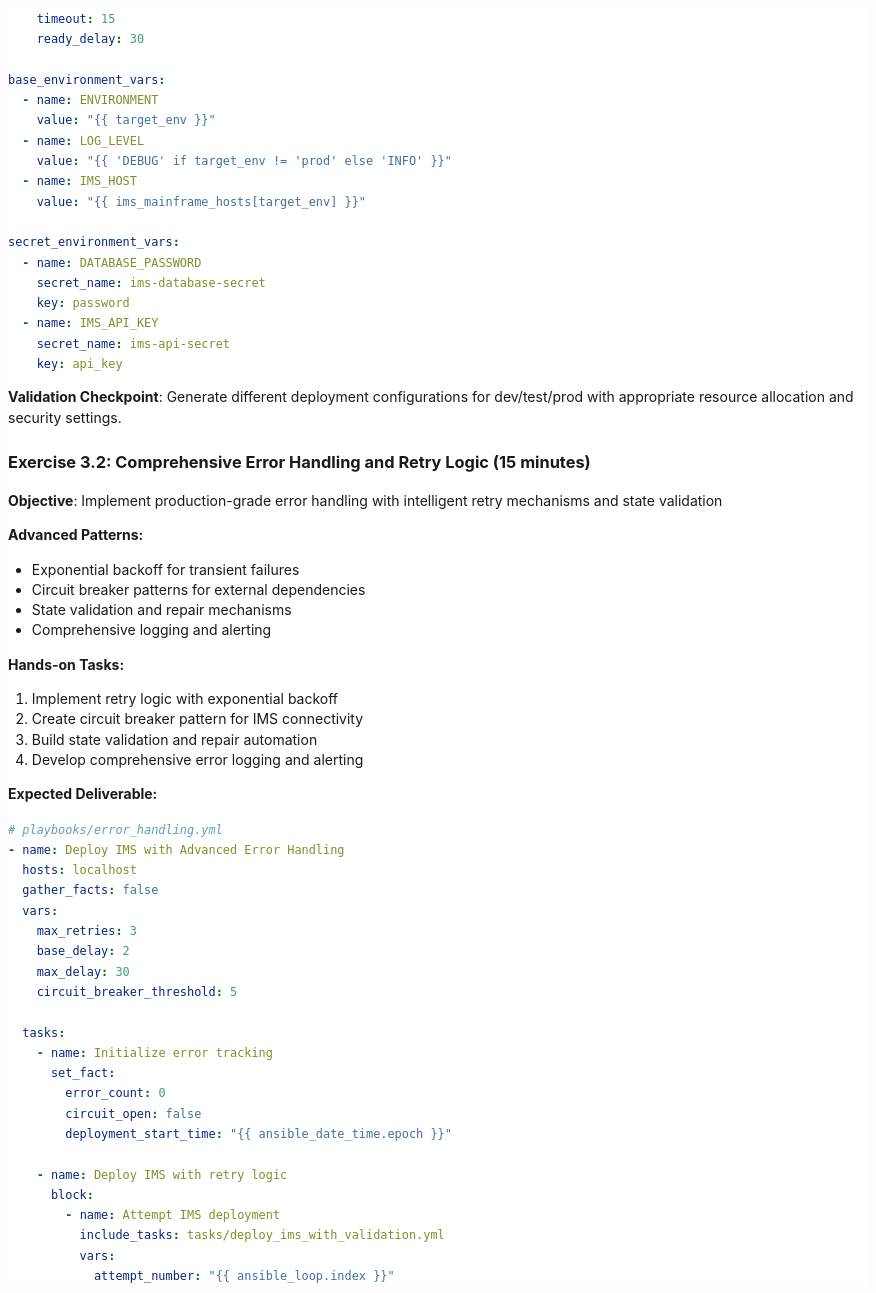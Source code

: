 ```yaml
    timeout: 15
    ready_delay: 30

base_environment_vars:
  - name: ENVIRONMENT
    value: "{{ target_env }}"
  - name: LOG_LEVEL
    value: "{{ 'DEBUG' if target_env != 'prod' else 'INFO' }}"
  - name: IMS_HOST
    value: "{{ ims_mainframe_hosts[target_env] }}"

secret_environment_vars:
  - name: DATABASE_PASSWORD
    secret_name: ims-database-secret
    key: password
  - name: IMS_API_KEY
    secret_name: ims-api-secret
    key: api_key
```

**Validation Checkpoint**: Generate different deployment configurations for dev/test/prod with appropriate resource allocation and security settings.

### Exercise 3.2: Comprehensive Error Handling and Retry Logic (15 minutes)
**Objective**: Implement production-grade error handling with intelligent retry mechanisms and state validation

**Advanced Patterns:**
- Exponential backoff for transient failures
- Circuit breaker patterns for external dependencies
- State validation and repair mechanisms
- Comprehensive logging and alerting

**Hands-on Tasks:**
1. Implement retry logic with exponential backoff
2. Create circuit breaker pattern for IMS connectivity
3. Build state validation and repair automation
4. Develop comprehensive error logging and alerting

**Expected Deliverable:**
```yaml
# playbooks/error_handling.yml
- name: Deploy IMS with Advanced Error Handling
  hosts: localhost
  gather_facts: false
  vars:
    max_retries: 3
    base_delay: 2
    max_delay: 30
    circuit_breaker_threshold: 5
    
  tasks:
    - name: Initialize error tracking
      set_fact:
        error_count: 0
        circuit_open: false
        deployment_start_time: "{{ ansible_date_time.epoch }}"

    - name: Deploy IMS with retry logic
      block:
        - name: Attempt IMS deployment
          include_tasks: tasks/deploy_ims_with_validation.yml
          vars:
            attempt_number: "{{ ansible_loop.index }}"
```